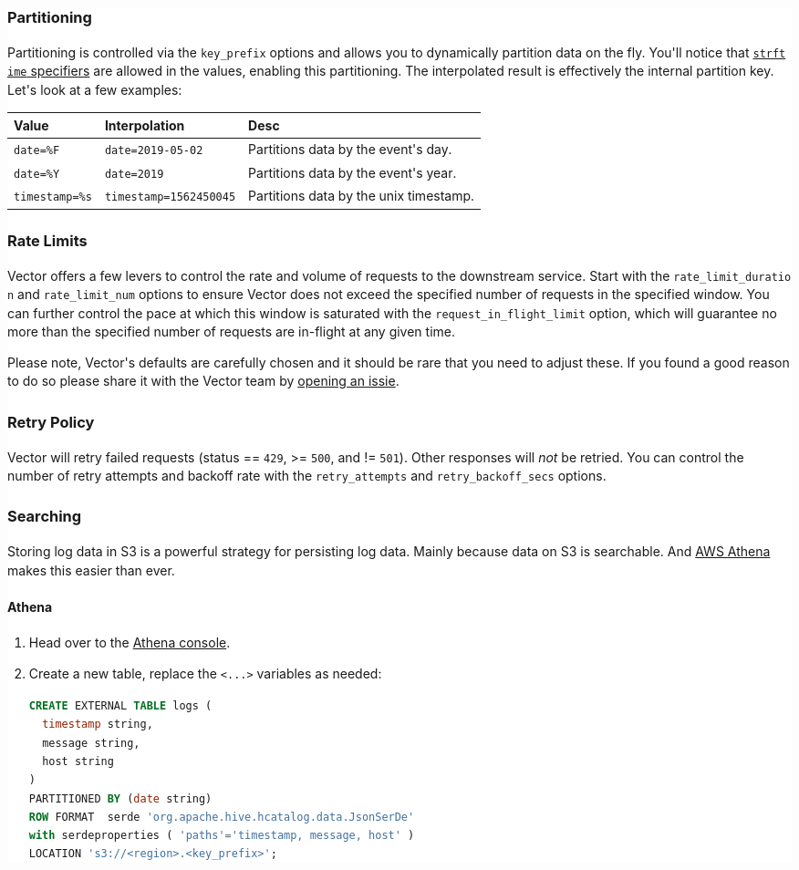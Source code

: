 ### Partitioning

Partitioning is controlled via the `key_prefix`
options and allows you to dynamically partition data on the fly. You'll notice
that [`strftime` specifiers][url.strftime_specifiers] are allowed in the values,
enabling this partitioning. The interpolated result is effectively the internal
partition key. Let's look at a few examples:

| Value          | Interpolation          | Desc                                   |
|:---------------|:-----------------------|:---------------------------------------|
| `date=%F`      | `date=2019-05-02`      | Partitions data by the event's day.    |
| `date=%Y`      | `date=2019`            | Partitions data by the event's year.   |
| `timestamp=%s` | `timestamp=1562450045` | Partitions data by the unix timestamp. |

### Rate Limits

Vector offers a few levers to control the rate and volume of requests to the
downstream service. Start with the `rate_limit_duration` and `rate_limit_num`
options to ensure Vector does not exceed the specified number of requests in
the specified window. You can further control the pace at which this window is
saturated with the `request_in_flight_limit` option, which will guarantee no
more than the specified number of requests are in-flight at any given time.

Please note, Vector's defaults are carefully chosen and it should be rare that
you need to adjust these. If you found a good reason to do so please share it
with the Vector team by [opening an issie][url.new_aws_s3_sink_issue].

### Retry Policy

Vector will retry failed requests (status == `429`, >= `500`, and != `501`).
Other responses will _not_ be retried. You can control the number of retry
attempts and backoff rate with the `retry_attempts` and `retry_backoff_secs` options.

### Searching

Storing log data in S3 is a powerful strategy for persisting log data. Mainly
because data on S3 is searchable. And [AWS Athena][url.aws_athena] makes this
easier than ever.

#### Athena

1. Head over to the [Athena console][url.aws_athena_console].

2. Create a new table, replace the `<...>` variables as needed:

    ```sql
    CREATE EXTERNAL TABLE logs (
      timestamp string,
      message string,
      host string
    )   
    PARTITIONED BY (date string)
    ROW FORMAT  serde 'org.apache.hive.hcatalog.data.JsonSerDe'
    with serdeproperties ( 'paths'='timestamp, message, host' )
    LOCATION 's3://<region>.<key_prefix>';
    ```


[docs.at_least_once_delivery]: ../../../about/guarantees.md#at-least-once-delivery
[docs.config_composition]: ../../../usage/configuration/README.md#composition
[docs.configuration.environment-variables]: ../../../usage/configuration#environment-variables
[docs.configuration.template_syntax]: ../../../usage/configuration#template_syntax
[docs.event]: ../../../about/data-model/README.md#event
[docs.guarantees]: ../../../about/guarantees.md
[docs.log_event]: ../../../about/data-model/log.md
[docs.monitoring_logs]: ../../../usage/administration/monitoring.md#logs
[docs.sources]: ../../../usage/configuration/sources
[docs.starting]: ../../../usage/administration/starting.md
[docs.transforms]: ../../../usage/configuration/transforms
[docs.troubleshooting]: ../../../usage/guides/troubleshooting.md
[images.aws_s3_sink]: ../../../assets/aws_s3-sink.svg
[images.sink-flow-partitioned]: ../../../assets/sink-flow-partitioned.svg
[url.aws_access_keys]: https://docs.aws.amazon.com/IAM/latest/UserGuide/id_credentials_access-keys.html
[url.aws_athena]: https://aws.amazon.com/athena/
[url.aws_athena_console]: https://console.aws.amazon.com/athena/home
[url.aws_credential_process]: https://docs.aws.amazon.com/cli/latest/userguide/cli-configure-sourcing-external.html
[url.aws_credentials_file]: https://docs.aws.amazon.com/cli/latest/userguide/cli-configure-files.html
[url.aws_s3]: https://aws.amazon.com/s3/
[url.aws_s3_regions]: https://docs.aws.amazon.com/general/latest/gr/rande.html#s3_region
[url.aws_s3_service_limits]: https://docs.aws.amazon.com/streams/latest/dev/service-sizes-and-limits.html
[url.aws_s3_sink_bugs]: https://github.com/timberio/vector/issues?q=is%3Aopen+is%3Aissue+label%3A%22Sink%3A+aws_s3%22+label%3A%22Type%3A+Bug%22
[url.aws_s3_sink_enhancements]: https://github.com/timberio/vector/issues?q=is%3Aopen+is%3Aissue+label%3A%22Sink%3A+aws_s3%22+label%3A%22Type%3A+Enhancement%22
[url.aws_s3_sink_issues]: https://github.com/timberio/vector/issues?q=is%3Aopen+is%3Aissue+label%3A%22Sink%3A+aws_s3%22
[url.aws_s3_sink_source]: https://github.com/timberio/vector/tree/master/src/sinks/aws_s3.rs
[url.gzip]: https://www.gzip.org/
[url.iam_instance_profile]: https://docs.aws.amazon.com/IAM/latest/UserGuide/id_roles_use_switch-role-ec2_instance-profiles.html
[url.new_aws_s3_sink_bug]: https://github.com/timberio/vector/issues/new?labels=Sink%3A+aws_s3&labels=Type%3A+Bug
[url.new_aws_s3_sink_enhancement]: https://github.com/timberio/vector/issues/new?labels=Sink%3A+aws_s3&labels=Type%3A+Enhancement
[url.new_aws_s3_sink_issue]: https://github.com/timberio/vector/issues/new?labels=Sink%3A+aws_s3
[url.roadmap]: https://github.com/timberio/vector/milestones?direction=asc&sort=title&state=open
[url.strftime_specifiers]: https://docs.rs/chrono/0.3.1/chrono/format/strftime/index.html
[url.uuidv4]: https://en.wikipedia.org/wiki/Universally_unique_identifier#Version_4_(random)
[url.vector_chat]: https://chat.vector.dev